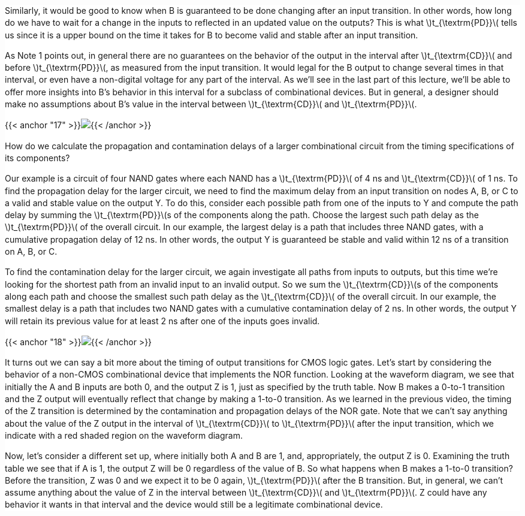 Similarly, it would be good to know when B is guaranteed to be done changing after an input transition. In other words, how long do we have to wait for a change in the inputs to reflected in an updated value on the outputs? This is what \\)t\_{\\textrm{PD}}\\( tells us since it is a upper bound on the time it takes for B to become valid and stable after an input transition.

As Note 1 points out, in general there are no guarantees on the behavior of the output in the interval after \\)t\_{\\textrm{CD}}\\( and before \\)t\_{\\textrm{PD}}\\(, as measured from the input transition. It would legal for the B output to change several times in that interval, or even have a non-digital voltage for any part of the interval. As we’ll see in the last part of this lecture, we’ll be able to offer more insights into B’s behavior in this interval for a subclass of combinational devices. But in general, a designer should make no assumptions about B’s value in the interval between \\)t\_{\\textrm{CD}}\\( and \\)t\_{\\textrm{PD}}\\(.

{{< anchor "17" >}}![](/coursemedia/6-004-computation-structures-spring-2017/ef539cae30e79f7e1ae926a1084faf55_Slide18.png){{< /anchor >}}

How do we calculate the propagation and contamination delays of a larger combinational circuit from the timing specifications of its components?

Our example is a circuit of four NAND gates where each NAND has a \\)t\_{\\textrm{PD}}\\( of 4 ns and \\)t\_{\\textrm{CD}}\\( of 1 ns. To find the propagation delay for the larger circuit, we need to find the maximum delay from an input transition on nodes A, B, or C to a valid and stable value on the output Y. To do this, consider each possible path from one of the inputs to Y and compute the path delay by summing the \\)t\_{\\textrm{PD}}\\(s of the components along the path. Choose the largest such path delay as the \\)t\_{\\textrm{PD}}\\( of the overall circuit. In our example, the largest delay is a path that includes three NAND gates, with a cumulative propagation delay of 12 ns. In other words, the output Y is guaranteed be stable and valid within 12 ns of a transition on A, B, or C.

To find the contamination delay for the larger circuit, we again investigate all paths from inputs to outputs, but this time we’re looking for the shortest path from an invalid input to an invalid output. So we sum the \\)t\_{\\textrm{CD}}\\(s of the components along each path and choose the smallest such path delay as the \\)t\_{\\textrm{CD}}\\( of the overall circuit. In our example, the smallest delay is a path that includes two NAND gates with a cumulative contamination delay of 2 ns. In other words, the output Y will retain its previous value for at least 2 ns after one of the inputs goes invalid.

{{< anchor "18" >}}![](/coursemedia/6-004-computation-structures-spring-2017/028c371b2c5c10a44a097b088b643fcf_Slide19.png){{< /anchor >}}

It turns out we can say a bit more about the timing of output transitions for CMOS logic gates. Let’s start by considering the behavior of a non-CMOS combinational device that implements the NOR function. Looking at the waveform diagram, we see that initially the A and B inputs are both 0, and the output Z is 1, just as specified by the truth table. Now B makes a 0-to-1 transition and the Z output will eventually reflect that change by making a 1-to-0 transition. As we learned in the previous video, the timing of the Z transition is determined by the contamination and propagation delays of the NOR gate. Note that we can’t say anything about the value of the Z output in the interval of \\)t\_{\\textrm{CD}}\\( to \\)t\_{\\textrm{PD}}\\( after the input transition, which we indicate with a red shaded region on the waveform diagram.

Now, let’s consider a different set up, where initially both A and B are 1, and, appropriately, the output Z is 0. Examining the truth table we see that if A is 1, the output Z will be 0 regardless of the value of B. So what happens when B makes a 1-to-0 transition? Before the transition, Z was 0 and we expect it to be 0 again, \\)t\_{\\textrm{PD}}\\( after the B transition. But, in general, we can’t assume anything about the value of Z in the interval between \\)t\_{\\textrm{CD}}\\( and \\)t\_{\\textrm{PD}}\\(. Z could have any behavior it wants in that interval and the device would still be a legitimate combinational device.
